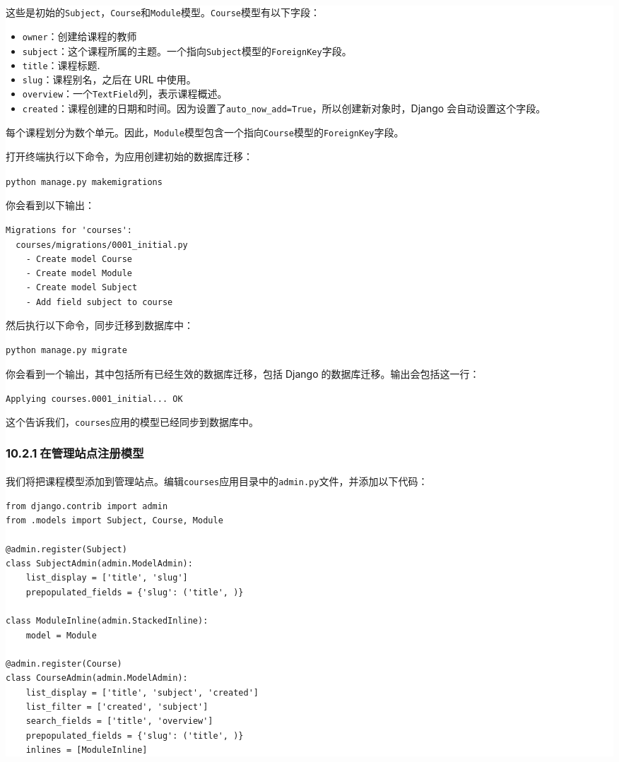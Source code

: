 这些是初始的`Subject`，`Course`和`Module`模型。`Course`模型有以下字段：

- `owner`：创建给课程的教师
- `subject`：这个课程所属的主题。一个指向`Subject`模型的`ForeignKey`字段。
- `title`：课程标题.
- `slug`：课程别名，之后在 URL 中使用。
- `overview`：一个`TextField`列，表示课程概述。
- `created`：课程创建的日期和时间。因为设置了`auto_now_add=True`，所以创建新对象时，Django 会自动设置这个字段。

每个课程划分为数个单元。因此，`Module`模型包含一个指向`Course`模型的`ForeignKey`字段。

打开终端执行以下命令，为应用创建初始的数据库迁移：

```
python manage.py makemigrations
```

你会看到以下输出：

```
Migrations for 'courses':
  courses/migrations/0001_initial.py
    - Create model Course
    - Create model Module
    - Create model Subject
    - Add field subject to course
```

然后执行以下命令，同步迁移到数据库中：

```
python manage.py migrate
```

你会看到一个输出，其中包括所有已经生效的数据库迁移，包括 Django 的数据库迁移。输出会包括这一行：

```
Applying courses.0001_initial... OK
```

这个告诉我们，`courses`应用的模型已经同步到数据库中。
			
### 10.2.1 在管理站点注册模型

我们将把课程模型添加到管理站点。编辑`courses`应用目录中的`admin.py`文件，并添加以下代码：

```
from django.contrib import admin
from .models import Subject, Course, Module

@admin.register(Subject)
class SubjectAdmin(admin.ModelAdmin):
    list_display = ['title', 'slug']
    prepopulated_fields = {'slug': ('title', )}

class ModuleInline(admin.StackedInline):
    model = Module

@admin.register(Course)
class CourseAdmin(admin.ModelAdmin):
    list_display = ['title', 'subject', 'created']
    list_filter = ['created', 'subject']
    search_fields = ['title', 'overview']
    prepopulated_fields = {'slug': ('title', )}
    inlines = [ModuleInline]
```

